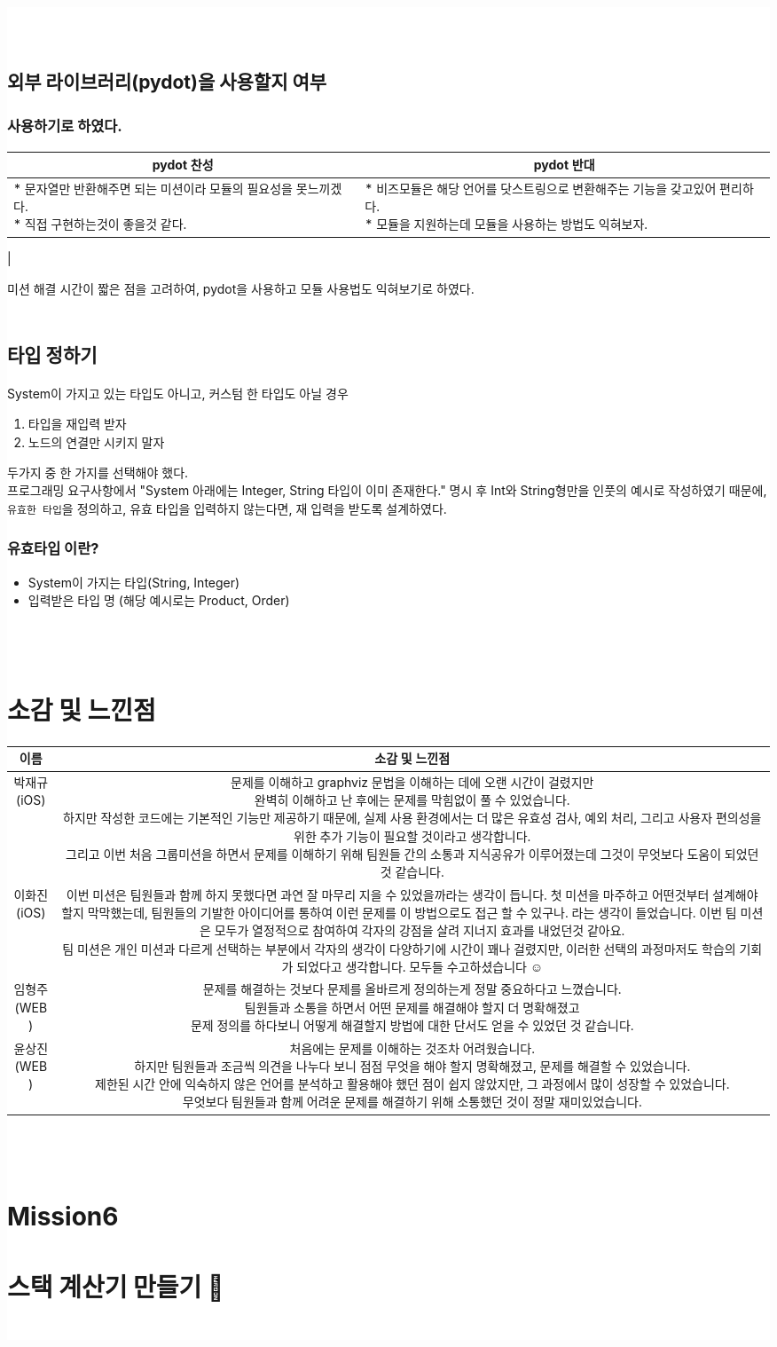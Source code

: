 <br><br>

## 외부 라이브러리(pydot)을 사용할지 여부
### 사용하기로 하였다.
|pydot 찬성|pydot 반대|
|----------|---------|
|* 문자열만 반환해주면 되는 미션이라 모듈의 필요성을 못느끼겠다.<br>* 직접 구현하는것이 좋을것 같다. | * 비즈모듈은 해당 언어를 닷스트링으로 변환해주는 기능을 갖고있어 편리하다. <br>* 모듈을 지원하는데 모듈을 사용하는 방법도 익혀보자. 
|


미션 해결 시간이 짧은 점을 고려하여, pydot을 사용하고 모듈 사용법도 익혀보기로 하였다.
<br><br>

## 타입 정하기
System이 가지고 있는 타입도 아니고, 커스텀 한 타입도 아닐 경우<br>
1. 타입을 재입력 받자
2. 노드의 연결만 시키지 말자

두가지 중 한 가지를 선택해야 했다.<br>
프로그래밍 요구사항에서 "System 아래에는 Integer, String 타입이 이미 존재한다." 명시 후 Int와 String형만을 인풋의 예시로 작성하였기 때문에,<br>
``유효한 타입``을 정의하고, 유효 타입을 입력하지 않는다면, 재 입력을 받도록 설계하였다.<br>

### 유효타입 이란?
* System이 가지는 타입(String, Integer)
* 입력받은 타입 명 (해당 예시로는 Product, Order)

<br><br>

# 소감 및 느낀점
|이름|소감 및 느낀점|
|:--:|:--:|
|박재규(iOS)|문제를 이해하고 graphviz 문법을 이해하는 데에 오랜 시간이 걸렸지만 <br>완벽히 이해하고 난 후에는 문제를 막힘없이 풀 수 있었습니다. <br>하지만 작성한 코드에는 기본적인 기능만 제공하기 때문에, 실제 사용 환경에서는 더 많은 유효성 검사, 예외 처리, 그리고 사용자 편의성을 위한 추가 기능이 필요할 것이라고 생각합니다.<br>그리고 이번 처음 그룹미션을 하면서 문제를 이해하기 위해 팀원들 간의 소통과 지식공유가 이루어졌는데 그것이 무엇보다 도움이 되었던 것 같습니다.|
이화진(iOS)|이번 미션은 팀원들과 함께 하지 못했다면 과연 잘 마무리 지을 수 있었을까라는 생각이 듭니다. 첫 미션을 마주하고 어떤것부터 설계해야할지 막막했는데, 팀원들의 기발한 아이디어를 통하여 이런 문제를 이 방법으로도 접근 할 수 있구나. 라는 생각이 들었습니다. 이번 팀 미션은 모두가 열정적으로 참여하여 각자의 강점을 살려 지너지 효과를 내었던것 같아요.<br> 팀 미션은 개인 미션과 다르게 선택하는 부분에서 각자의 생각이 다양하기에 시간이 꽤나 걸렸지만, 이러한 선택의 과정마저도 학습의 기회가 되었다고 생각합니다. 모두들 수고하셨습니다 ☺️ |
임형주(WEB)| 문제를 해결하는 것보다 문제를 올바르게 정의하는게 정말 중요하다고 느꼈습니다. <br>팀원들과 소통을 하면서 어떤 문제를 해결해야 할지 더 명확해졌고 <br>문제 정의를 하다보니 어떻게 해결할지 방법에 대한 단서도 얻을 수 있었던 것 같습니다.|
윤상진(WEB)| 처음에는 문제를 이해하는 것조차 어려웠습니다. <br>하지만 팀원들과 조금씩 의견을 나누다 보니 점점 무엇을 해야 할지 명확해졌고, 문제를 해결할 수 있었습니다. <br>제한된 시간 안에 익숙하지 않은 언어를 분석하고 활용해야 했던 점이 쉽지 않았지만, 그 과정에서 많이 성장할 수 있었습니다. <br>무엇보다 팀원들과 함께 어려운 문제를 해결하기 위해 소통했던 것이 정말 재미있었습니다.|
<br>
<br>

# Mission6

# 스택 계산기 만들기 🧮
<br>
